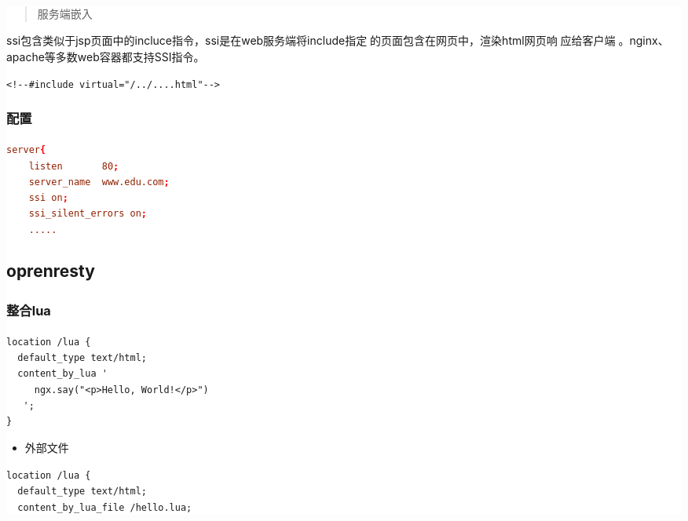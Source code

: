 >服务端嵌入

ssi包含类似于jsp页面中的incluce指令，ssi是在web服务端将include指定 的页面包含在网页中，渲染html网页响 应给客户端 。nginx、apache等多数web容器都支持SSI指令。

```
<!‐‐#include virtual="/../....html"‐‐>
```

### 配置

```conf
server{ 
    listen       80;
    server_name  www.edu.com;      
    ssi on;      
    ssi_silent_errors on;      
    .....
```

## oprenresty

### 整合lua

```
location /lua {
  default_type text/html;
  content_by_lua '
     ngx.say("<p>Hello, World!</p>")
   ';
}
```


- 外部文件

```
location /lua {
  default_type text/html;
  content_by_lua_file /hello.lua;
```
